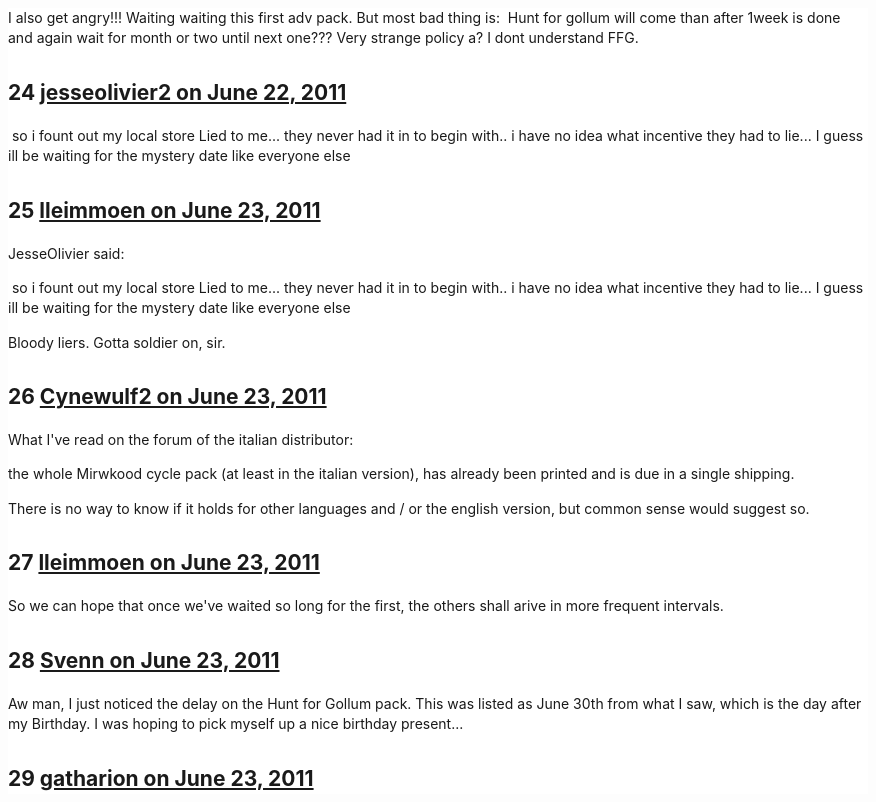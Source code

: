 I also get angry!!! Waiting waiting this first adv pack. But most bad thing is:  Hunt for gollum will come than after 1week is done and again wait for month or two until next one??? Very strange policy a? I dont understand FFG.

## 24 [jesseolivier2 on June 22, 2011](https://community.fantasyflightgames.com/topic/48309-release-date/?do=findComment&comment=489325)

 so i fount out my local store Lied to me... they never had it in to begin with.. i have no idea what incentive they had to lie... I guess ill be waiting for the mystery date like everyone else

## 25 [lleimmoen on June 23, 2011](https://community.fantasyflightgames.com/topic/48309-release-date/?do=findComment&comment=489696)

JesseOlivier said:

 so i fount out my local store Lied to me... they never had it in to begin with.. i have no idea what incentive they had to lie... I guess ill be waiting for the mystery date like everyone else



Bloody liers. Gotta soldier on, sir.

## 26 [Cynewulf2 on June 23, 2011](https://community.fantasyflightgames.com/topic/48309-release-date/?do=findComment&comment=489718)

What I've read on the forum of the italian distributor:

the whole Mirwkood cycle pack (at least in the italian version), has already been printed and is due in a single shipping.

There is no way to know if it holds for other languages and / or the english version, but common sense would suggest so.

## 27 [lleimmoen on June 23, 2011](https://community.fantasyflightgames.com/topic/48309-release-date/?do=findComment&comment=489725)

So we can hope that once we've waited so long for the first, the others shall arive in more frequent intervals.

## 28 [Svenn on June 23, 2011](https://community.fantasyflightgames.com/topic/48309-release-date/?do=findComment&comment=489811)

Aw man, I just noticed the delay on the Hunt for Gollum pack. This was listed as June 30th from what I saw, which is the day after my Birthday. I was hoping to pick myself up a nice birthday present...

## 29 [gatharion on June 23, 2011](https://community.fantasyflightgames.com/topic/48309-release-date/?do=findComment&comment=490140)
